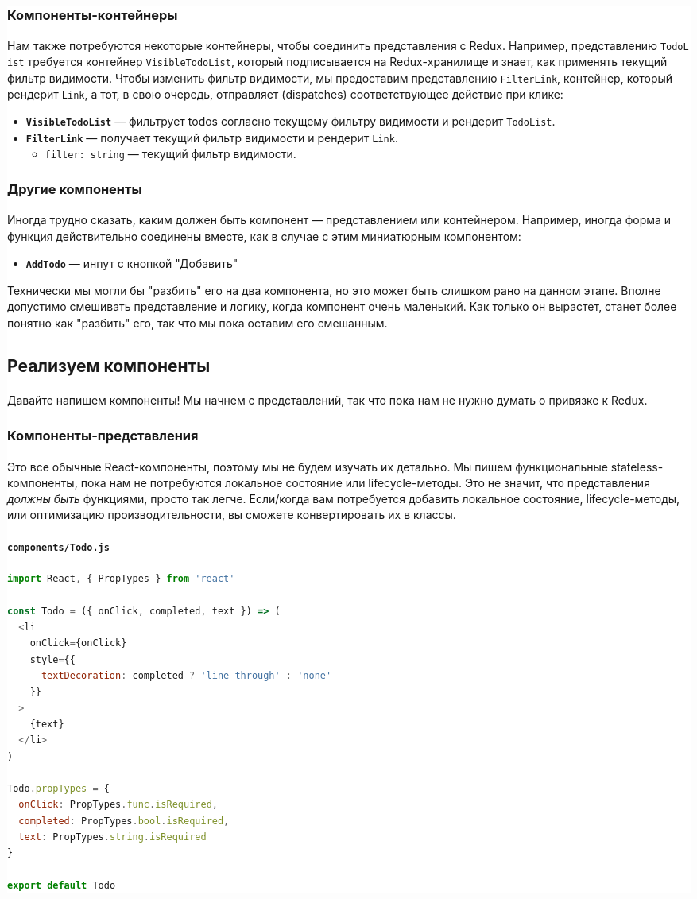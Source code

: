 ### Компоненты-контейнеры

Нам также потребуются некоторые контейнеры, чтобы соединить представления с Redux. Например, представлению `TodoList` требуется контейнер `VisibleTodoList`, который подписывается на Redux-хранилище и знает, как применять текущий фильтр видимости. Чтобы изменить фильтр видимости, мы предоставим представлению `FilterLink`, контейнер, который рендерит `Link`, а тот, в свою очередь, отправляет (dispatches) соответствующее действие при клике:

* **`VisibleTodoList`** — фильтрует todos согласно текущему фильтру видимости и рендерит `TodoList`.
* **`FilterLink`** — получает текущий фильтр видимости и рендерит `Link`.
  - `filter: string` — текущий фильтр видимости.

### Другие компоненты

Иногда трудно сказать, каким должен быть компонент — представлением или контейнером. Например, иногда форма и функция действительно соединены вместе, как в случае с этим миниатюрным компонентом:

* **`AddTodo`** — инпут с кнопкой "Добавить"

Технически мы могли бы "разбить" его на два компонента, но это может быть слишком рано на данном этапе. Вполне допустимо смешивать представление и логику, когда компонент очень маленький. Как только он вырастет, станет более понятно как "разбить" его, так что мы пока оставим его смешанным.

## Реализуем компоненты

Давайте напишем компоненты! Мы начнем с представлений, так что пока нам не нужно думать о привязке к Redux. 

### Компоненты-представления

Это все обычные React-компоненты, поэтому мы не будем изучать их детально. Мы пишем функциональные stateless-компоненты, пока нам не потребуются локальное состояние или lifecycle-методы. Это не значит, что представления *должны быть* функциями, просто так легче. Если/когда вам потребуется добавить локальное состояние, lifecycle-методы, или оптимизацию производительности, вы сможете конвертировать их в классы.

#### `components/Todo.js`

```js
import React, { PropTypes } from 'react'

const Todo = ({ onClick, completed, text }) => (
  <li
    onClick={onClick}
    style={{
      textDecoration: completed ? 'line-through' : 'none'
    }}
  >
    {text}
  </li>
)

Todo.propTypes = {
  onClick: PropTypes.func.isRequired,
  completed: PropTypes.bool.isRequired,
  text: PropTypes.string.isRequired
}

export default Todo
```
